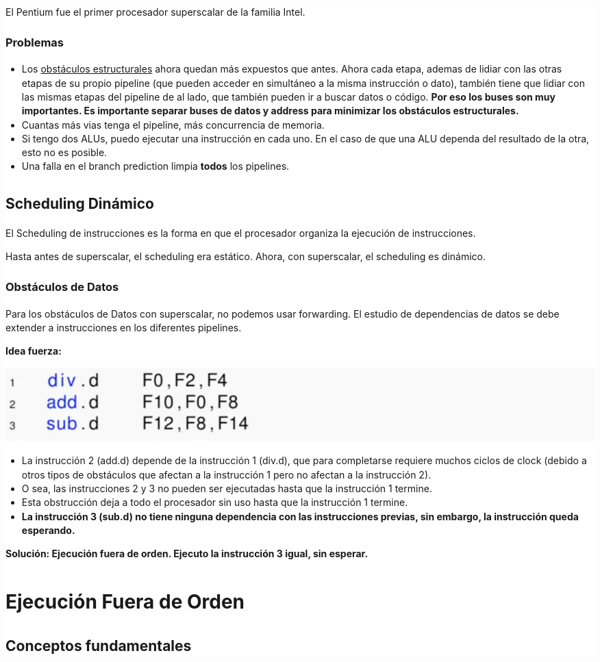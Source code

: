El Pentium fue el primer procesador superscalar de la familia Intel.

### Problemas

- Los [obstáculos estructurales](https://www.notion.so/Resumen-Final-Orga2-7e347eedef584449a5560e58e2399975) ahora quedan más expuestos que antes. Ahora cada etapa, ademas de lidiar con las otras etapas de su propio pipeline (que pueden acceder en simultáneo a la misma instrucción o dato), también tiene que lidiar con las mismas etapas del pipeline de al lado, que también pueden ir a buscar datos o código. **Por eso los buses son muy importantes. Es importante separar buses de datos y address para minimizar los obstáculos estructurales.**
- Cuantas más vias tenga el pipeline, más concurrencia de memoria.
- Si tengo dos ALUs, puedo ejecutar una instrucción en cada uno. En el caso de que una ALU dependa del resultado de la otra, esto no es posible.
- Una falla en el branch prediction limpia **todos** los pipelines.

## Scheduling Dinámico

El Scheduling de instrucciones es la forma en que el procesador organiza la ejecución de instrucciones. 

Hasta antes de superscalar, el scheduling era estático. Ahora, con superscalar, el scheduling es dinámico.

### Obstáculos de Datos

Para los obstáculos de Datos con superscalar, no podemos usar forwarding. El estudio de dependencias de datos se debe extender a instrucciones en los diferentes pipelines.

**Idea fuerza:**

![Resumen%20Final%20Orga2%20a7de9775164c482cad5121a79d2a7fdc/Untitled%2036.png](Resumen%20Final%20Orga2%20a7de9775164c482cad5121a79d2a7fdc/Untitled%2036.png)

- La instrucción 2 (add.d) depende de la instrucción 1 (div.d), que para completarse requiere muchos ciclos de clock (debido a otros tipos de obstáculos que afectan a la instrucción 1 pero no afectan a la instrucción 2).
- O sea, las instrucciones 2 y 3 no pueden ser ejecutadas hasta que la instrucción 1 termine.
- Esta obstrucción deja a todo el procesador sin uso hasta que la instrucción 1 termine.
- **La instrucción 3 (sub.d) no tiene ninguna dependencia con las instrucciones previas, sin embargo, la instrucción queda esperando.**

**Solución: Ejecución fuera de orden. Ejecuto la instrucción 3 igual, sin esperar.** 

# Ejecución Fuera de Orden

## Conceptos fundamentales
